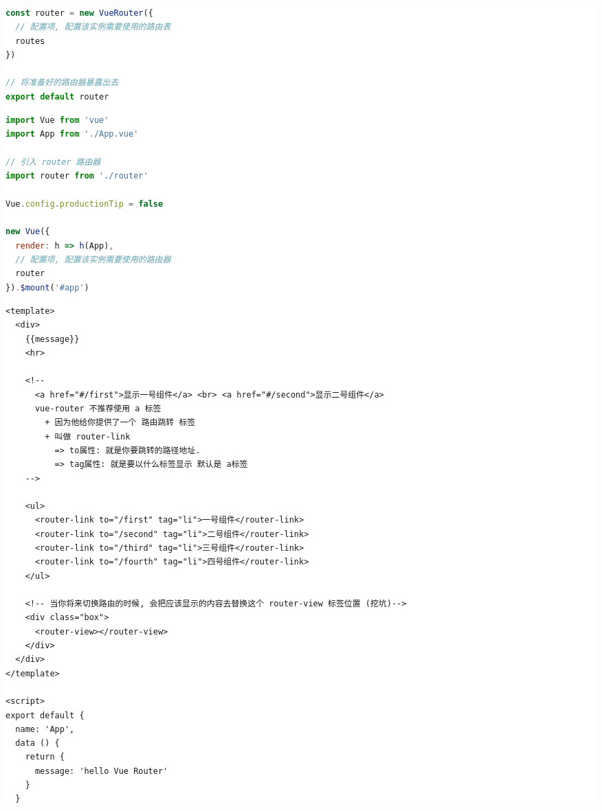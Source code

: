 ```js
const router = new VueRouter({
  // 配置项, 配置该实例需要使用的路由表
  routes
})

// 将准备好的路由器暴露出去
export default router
```



```js
import Vue from 'vue'
import App from './App.vue'

// 引入 router 路由器
import router from './router'

Vue.config.productionTip = false

new Vue({
  render: h => h(App),
  // 配置项, 配置该实例需要使用的路由器
  router
}).$mount('#app')
```



```vue
<template>
  <div>
    {{message}}
    <hr>

    <!--
      <a href="#/first">显示一号组件</a> <br> <a href="#/second">显示二号组件</a>
      vue-router 不推荐使用 a 标签
        + 因为他给你提供了一个 路由跳转 标签
        + 叫做 router-link
          => to属性: 就是你要跳转的路径地址.
          => tag属性: 就是要以什么标签显示 默认是 a标签
    -->

    <ul>
      <router-link to="/first" tag="li">一号组件</router-link>
      <router-link to="/second" tag="li">二号组件</router-link>
      <router-link to="/third" tag="li">三号组件</router-link>
      <router-link to="/fourth" tag="li">四号组件</router-link>
    </ul>

    <!-- 当你将来切换路由的时候, 会把应该显示的内容去替换这个 router-view 标签位置 (挖坑)-->
    <div class="box">
      <router-view></router-view>
    </div>
  </div>
</template>

<script>
export default {
  name: 'App',
  data () {
    return {
      message: 'hello Vue Router'
    }
  }
```